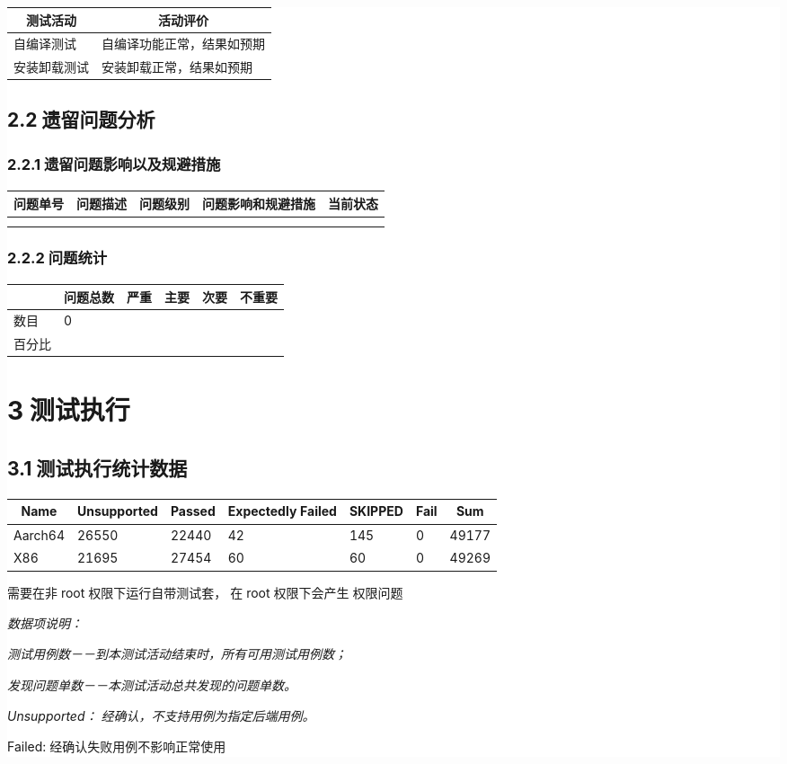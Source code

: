| 测试活动     | 活动评价                   |
| ------------ | -------------------------- |
| 自编译测试   | 自编译功能正常，结果如预期 |
| 安装卸载测试 | 安装卸载正常，结果如预期   |



## 2.2   遗留问题分析

### 2.2.1 遗留问题影响以及规避措施

| 问题单号 | 问题描述 | 问题级别 | 问题影响和规避措施 | 当前状态 |
| -------- | -------- | -------- | ------------------ | -------- |
|          |          |          |                    |          |
|          |          |          |                    |          |

### 2.2.2 问题统计

|        | 问题总数 | 严重 | 主要 | 次要 | 不重要 |
| ------ | -------- | ---- | ---- | ---- | ------ |
| 数目   | 0        |      |      |      |        |
| 百分比 |          |      |      |      |        |



# 3     测试执行

## 3.1   测试执行统计数据

| Name    | Unsupported | Passed | Expectedly Failed | SKIPPED | Fail | Sum   |
| ------- | ----------- | ------ | ----------------- | ------- | ---- | ----- |
| Aarch64 | 26550       | 22440  | 42                | 145     | 0    | 49177 |
| X86     | 21695       | 27454  | 60                | 60      | 0    | 49269 |

需要在非 root 权限下运行自带测试套， 在 root 权限下会产生 权限问题


*数据项说明：*

*测试用例数－－到本测试活动结束时，所有可用测试用例数；*

*发现问题单数－－本测试活动总共发现的问题单数。*

*Unsupported： 经确认，不支持用例为指定后端用例。*

Failed: 经确认失败用例不影响正常使用




